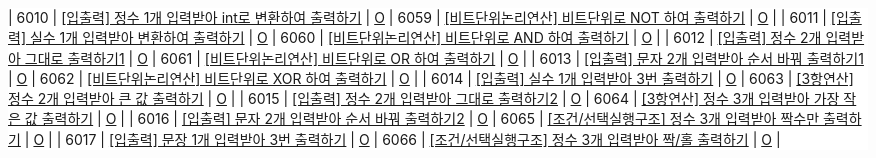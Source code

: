 | 6010 | [[입출력] 정수 1개 입력받아 int로 변환하여 출력하기](https://codeup.kr/problem.php?id=6010) | [O](https://github.com/Taehee-K/Algorithm/blob/main/Python/CodeUp/Python%EA%B8%B0%EC%B4%88100/%EC%BD%94%EB%93%9C%EC%97%85%206010_%EC%A0%95%EC%88%98%201%EA%B0%9C%20%EC%9E%85%EB%A0%A5%EB%B0%9B%EC%95%84%20int%EB%A1%9C%20%EB%B3%80%ED%99%98%ED%95%98%EC%97%AC%20%EC%B6%9C%EB%A0%A5%ED%95%98%EA%B8%B0.py) | 6059 | [[비트단위논리연산] 비트단위로 NOT 하여 출력하기](https://codeup.kr/problem.php?id=6059) | [O](https://github.com/Taehee-K/Algorithm/blob/main/Python/CodeUp/Python%EA%B8%B0%EC%B4%88100/%EC%BD%94%EB%93%9C%EC%97%85%206059_%EB%B9%84%ED%8A%B8%EB%8B%A8%EC%9C%84%EB%A1%9C%20NOT%20%ED%95%98%EC%97%AC%20%EC%B6%9C%EB%A0%A5%ED%95%98%EA%B8%B0.py) |
| 6011 | [[입출력] 실수 1개 입력받아 변환하여 출력하기](https://codeup.kr/problem.php?id=6011) | [O](https://github.com/Taehee-K/Algorithm/blob/main/Python/CodeUp/Python%EA%B8%B0%EC%B4%88100/%EC%BD%94%EB%93%9C%EC%97%85%206011_%EC%8B%A4%EC%88%98%201%EA%B0%9C%20%EC%9E%85%EB%A0%A5%EB%B0%9B%EC%95%84%20%EB%B3%80%ED%99%98%ED%95%98%EC%97%AC%20%EC%B6%9C%EB%A0%A5%ED%95%98%EA%B8%B0.py) | 6060 | [[비트단위논리연산] 비트단위로 AND 하여 출력하기](https://codeup.kr/problem.php?id=6060) | [O](https://github.com/Taehee-K/Algorithm/blob/main/Python/CodeUp/Python%EA%B8%B0%EC%B4%88100/%EC%BD%94%EB%93%9C%EC%97%85%206060_%EB%B9%84%ED%8A%B8%EB%8B%A8%EC%9C%84%EB%A1%9C%20AND%20%ED%95%98%EC%97%AC%20%EC%B6%9C%EB%A0%A5%ED%95%98%EA%B8%B0.py) |
| 6012 | [[입출력] 정수 2개 입력받아 그대로 출력하기1](https://codeup.kr/problem.php?id=6012) | [O](https://github.com/Taehee-K/Algorithm/blob/main/Python/CodeUp/Python%EA%B8%B0%EC%B4%88100/%EC%BD%94%EB%93%9C%EC%97%85%206012_%EC%A0%95%EC%88%98%202%EA%B0%9C%20%EC%9E%85%EB%A0%A5%EB%B0%9B%EC%95%84%20%EA%B7%B8%EB%8C%80%EB%A1%9C%20%EC%B6%9C%EB%A0%A5%ED%95%98%EA%B8%B01.py) | 6061 | [[비트단위논리연산] 비트단위로 OR 하여 출력하기](https://codeup.kr/problem.php?id=6061) | [O](https://github.com/Taehee-K/Algorithm/blob/main/Python/CodeUp/Python%EA%B8%B0%EC%B4%88100/%EC%BD%94%EB%93%9C%EC%97%85%206061_%EB%B9%84%ED%8A%B8%EB%8B%A8%EC%9C%84%EB%A1%9C%20OR%20%ED%95%98%EC%97%AC%20%EC%B6%9C%EB%A0%A5%ED%95%98%EA%B8%B0.py) |
| 6013 | [[입출력] 문자 2개 입력받아 순서 바꿔 출력하기1](https://codeup.kr/problem.php?id=6013) | [O](https://github.com/Taehee-K/Algorithm/blob/main/Python/CodeUp/Python%EA%B8%B0%EC%B4%88100/%EC%BD%94%EB%93%9C%EC%97%85%206013_%EB%AC%B8%EC%9E%90%202%EA%B0%9C%20%EC%9E%85%EB%A0%A5%EB%B0%9B%EC%95%84%20%EC%88%9C%EC%84%9C%20%EB%B0%94%EA%BF%94%20%EC%B6%9C%EB%A0%A5%ED%95%98%EA%B8%B01.py) | 6062 | [[비트단위논리연산] 비트단위로 XOR 하여 출력하기](https://codeup.kr/problem.php?id=6062) | [O](https://github.com/Taehee-K/Algorithm/blob/main/Python/CodeUp/Python%EA%B8%B0%EC%B4%88100/%EC%BD%94%EB%93%9C%EC%97%85%206062_%EB%B9%84%ED%8A%B8%EB%8B%A8%EC%9C%84%EB%A1%9C%20XOR%20%ED%95%98%EC%97%AC%20%EC%B6%9C%EB%A0%A5%ED%95%98%EA%B8%B0.py) |
| 6014 | [[입출력] 실수 1개 입력받아 3번 출력하기](https://codeup.kr/problem.php?id=6014) | [O](https://github.com/Taehee-K/Algorithm/blob/main/Python/CodeUp/Python%EA%B8%B0%EC%B4%88100/%EC%BD%94%EB%93%9C%EC%97%85%206014_%EC%8B%A4%EC%88%98%201%EA%B0%9C%20%EC%9E%85%EB%A0%A5%EB%B0%9B%EC%95%84%203%EB%B2%88%20%EC%B6%9C%EB%A0%A5%ED%95%98%EA%B8%B0.py) | 6063 | [[3항연산] 정수 2개 입력받아 큰 값 출력하기](https://codeup.kr/problem.php?id=6063) | [O](https://github.com/Taehee-K/Algorithm/blob/main/Python/CodeUp/Python%EA%B8%B0%EC%B4%88100/%EC%BD%94%EB%93%9C%EC%97%85%206063_%EC%A0%95%EC%88%98%202%EA%B0%9C%20%EC%9E%85%EB%A0%A5%EB%B0%9B%EC%95%84%20%ED%81%B0%20%EA%B0%92%20%EC%B6%9C%EB%A0%A5%ED%95%98%EA%B8%B0.py) |
| 6015 | [[입출력] 정수 2개 입력받아 그대로 출력하기2](https://codeup.kr/problem.php?id=6015) | [O](https://github.com/Taehee-K/Algorithm/blob/main/Python/CodeUp/Python%EA%B8%B0%EC%B4%88100/%EC%BD%94%EB%93%9C%EC%97%85%206015_%EC%A0%95%EC%88%98%202%EA%B0%9C%20%EC%9E%85%EB%A0%A5%EB%B0%9B%EC%95%84%20%EA%B7%B8%EB%8C%80%EB%A1%9C%20%EC%B6%9C%EB%A0%A5%ED%95%98%EA%B8%B02.py) | 6064 | [[3항연산] 정수 3개 입력받아 가장 작은 값 출력하기](https://codeup.kr/problem.php?id=6064) | [O](https://github.com/Taehee-K/Algorithm/blob/main/Python/CodeUp/Python%EA%B8%B0%EC%B4%88100/%EC%BD%94%EB%93%9C%EC%97%85%206064_%EC%A0%95%EC%88%98%203%EA%B0%9C%20%EC%9E%85%EB%A0%A5%EB%B0%9B%EC%95%84%20%EA%B0%80%EC%9E%A5%20%EC%9E%91%EC%9D%80%20%EA%B0%92%20%EC%B6%9C%EB%A0%A5%ED%95%98%EA%B8%B0.py) |
| 6016 | [[입출력] 문자 2개 입력받아 순서 바꿔 출력하기2](https://codeup.kr/problem.php?id=6016) | [O](https://github.com/Taehee-K/Algorithm/blob/main/Python/CodeUp/Python%EA%B8%B0%EC%B4%88100/%EC%BD%94%EB%93%9C%EC%97%85%206016_%EB%AC%B8%EC%9E%90%202%EA%B0%9C%20%EC%9E%85%EB%A0%A5%EB%B0%9B%EC%95%84%20%EC%88%9C%EC%84%9C%20%EB%B0%94%EA%BF%94%20%EC%B6%9C%EB%A0%A5%ED%95%98%EA%B8%B02.py) | 6065 | [[조건/선택실행구조] 정수 3개 입력받아 짝수만 출력하기](https://codeup.kr/problem.php?id=6065) | [O](https://github.com/Taehee-K/Algorithm/blob/main/Python/CodeUp/Python%EA%B8%B0%EC%B4%88100/%EC%BD%94%EB%93%9C%EC%97%85%206065_%EC%A0%95%EC%88%98%203%EA%B0%9C%20%EC%9E%85%EB%A0%A5%EB%B0%9B%EC%95%84%20%EC%A7%9D%EC%88%98%EB%A7%8C%20%EC%B6%9C%EB%A0%A5%ED%95%98%EA%B8%B0.py) |
| 6017 | [[입출력] 문장 1개 입력받아 3번 출력하기](https://codeup.kr/problem.php?id=6017) | [O](https://github.com/Taehee-K/Algorithm/blob/main/Python/CodeUp/Python%EA%B8%B0%EC%B4%88100/%EC%BD%94%EB%93%9C%EC%97%85%206017_%EB%AC%B8%EC%9E%A5%201%EA%B0%9C%20%EC%9E%85%EB%A0%A5%EB%B0%9B%EC%95%84%203%EB%B2%88%20%EC%B6%9C%EB%A0%A5%ED%95%98%EA%B8%B0.py) | 6066 | [[조건/선택실행구조] 정수 3개 입력받아 짝/홀 출력하기](https://codeup.kr/problem.php?id=6066) | [O](https://github.com/Taehee-K/Algorithm/blob/main/Python/CodeUp/Python%EA%B8%B0%EC%B4%88100/%EC%BD%94%EB%93%9C%EC%97%85%206066_%EC%A0%95%EC%88%98%203%EA%B0%9C%20%EC%9E%85%EB%A0%A5%EB%B0%9B%EC%95%84%20%EC%A7%9D%ED%99%80%20%EC%B6%9C%EB%A0%A5%ED%95%98%EA%B8%B0.py) |